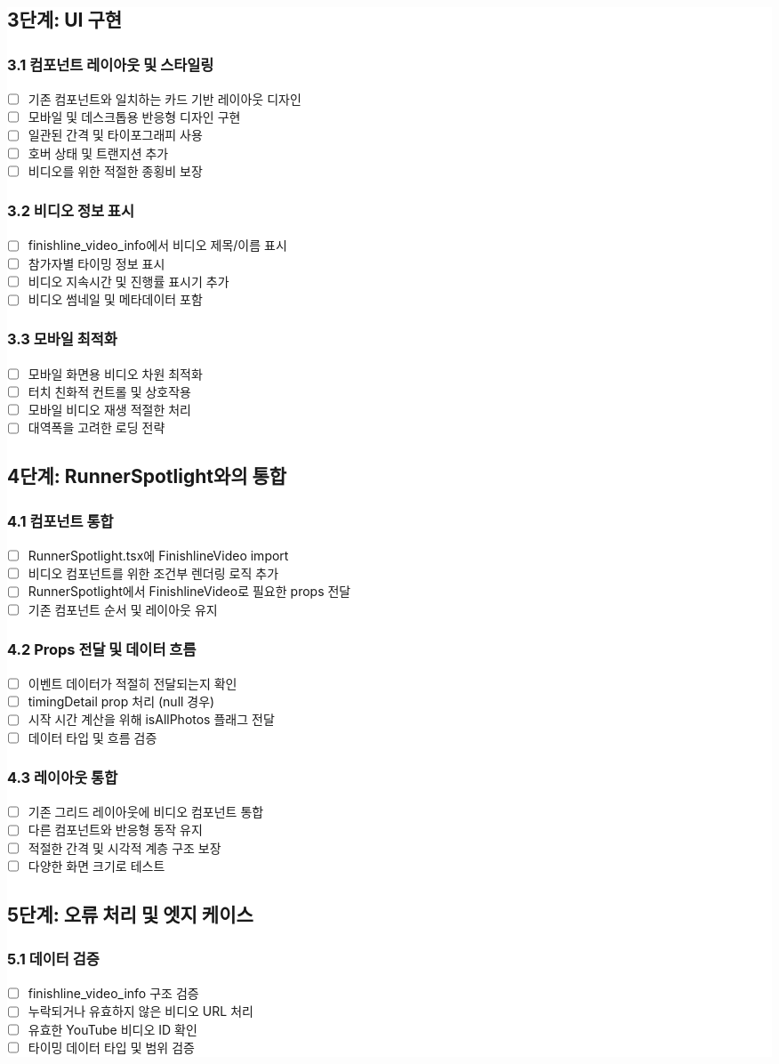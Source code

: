 ## 3단계: UI 구현

### 3.1 컴포넌트 레이아웃 및 스타일링
- [ ] 기존 컴포넌트와 일치하는 카드 기반 레이아웃 디자인
- [ ] 모바일 및 데스크톱용 반응형 디자인 구현
- [ ] 일관된 간격 및 타이포그래피 사용
- [ ] 호버 상태 및 트랜지션 추가
- [ ] 비디오를 위한 적절한 종횡비 보장

### 3.2 비디오 정보 표시
- [ ] finishline_video_info에서 비디오 제목/이름 표시
- [ ] 참가자별 타이밍 정보 표시
- [ ] 비디오 지속시간 및 진행률 표시기 추가
- [ ] 비디오 썸네일 및 메타데이터 포함

### 3.3 모바일 최적화
- [ ] 모바일 화면용 비디오 차원 최적화
- [ ] 터치 친화적 컨트롤 및 상호작용
- [ ] 모바일 비디오 재생 적절한 처리
- [ ] 대역폭을 고려한 로딩 전략

## 4단계: RunnerSpotlight와의 통합

### 4.1 컴포넌트 통합
- [ ] RunnerSpotlight.tsx에 FinishlineVideo import
- [ ] 비디오 컴포넌트를 위한 조건부 렌더링 로직 추가
- [ ] RunnerSpotlight에서 FinishlineVideo로 필요한 props 전달
- [ ] 기존 컴포넌트 순서 및 레이아웃 유지

### 4.2 Props 전달 및 데이터 흐름
- [ ] 이벤트 데이터가 적절히 전달되는지 확인
- [ ] timingDetail prop 처리 (null 경우)
- [ ] 시작 시간 계산을 위해 isAllPhotos 플래그 전달
- [ ] 데이터 타입 및 흐름 검증

### 4.3 레이아웃 통합
- [ ] 기존 그리드 레이아웃에 비디오 컴포넌트 통합
- [ ] 다른 컴포넌트와 반응형 동작 유지
- [ ] 적절한 간격 및 시각적 계층 구조 보장
- [ ] 다양한 화면 크기로 테스트

## 5단계: 오류 처리 및 엣지 케이스

### 5.1 데이터 검증
- [ ] finishline_video_info 구조 검증
- [ ] 누락되거나 유효하지 않은 비디오 URL 처리
- [ ] 유효한 YouTube 비디오 ID 확인
- [ ] 타이밍 데이터 타입 및 범위 검증
